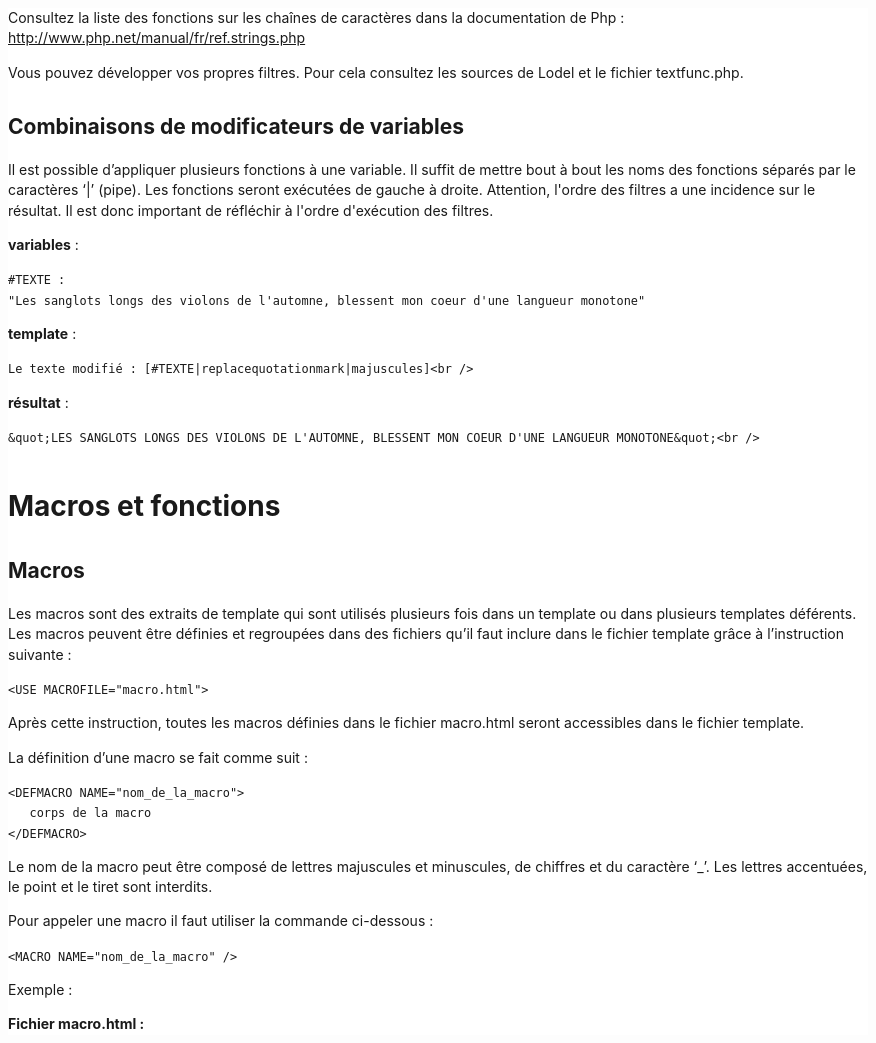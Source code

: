 Consultez la liste des fonctions sur les chaînes de caractères dans la documentation de Php : <http://www.php.net/manual/fr/ref.strings.php>

Vous pouvez développer vos propres filtres. Pour cela consultez les sources de Lodel et le fichier textfunc.php.

## Combinaisons de modificateurs de variables

Il est possible d’appliquer plusieurs fonctions à une variable. Il suffit de mettre bout à bout les noms des fonctions séparés par le caractères ‘|’ (pipe). Les fonctions seront exécutées de gauche à droite. Attention, l'ordre des filtres a une incidence sur le résultat. Il est donc important de réfléchir à l'ordre d'exécution des filtres.

**variables** :

	#TEXTE :
	"Les sanglots longs des violons de l'automne, blessent mon coeur d'une langueur monotone"


**template** :

	Le texte modifié : [#TEXTE|replacequotationmark|majuscules]<br />


**résultat** :

	&quot;LES SANGLOTS LONGS DES VIOLONS DE L'AUTOMNE, BLESSENT MON COEUR D'UNE LANGUEUR MONOTONE&quot;<br />


# Macros et fonctions
## Macros
Les macros sont des extraits de template qui sont utilisés plusieurs fois dans un template ou dans plusieurs templates déférents. Les macros peuvent être définies et regroupées dans des fichiers qu’il faut inclure dans le fichier template grâce à l’instruction suivante :

	<USE MACROFILE="macro.html">

Après cette instruction, toutes les macros définies dans le fichier macro.html seront accessibles dans le fichier template.

La définition d’une macro se fait comme suit :

	<DEFMACRO NAME="nom_de_la_macro">
	   corps de la macro
	</DEFMACRO>


Le nom de la macro peut être composé de lettres majuscules et minuscules, de chiffres et du caractère ‘_’. Les lettres accentuées, le point et le tiret sont interdits.

Pour appeler une macro il faut utiliser la commande ci-dessous :

	<MACRO NAME="nom_de_la_macro" />

Exemple :

**Fichier macro.html :**
